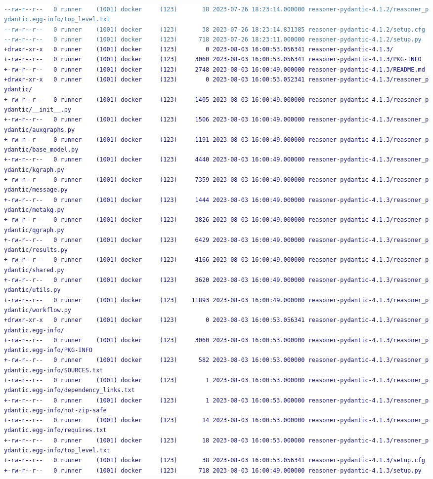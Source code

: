 ```diff
--rw-r--r--   0 runner    (1001) docker     (123)       18 2023-07-26 18:23:14.000000 reasoner-pydantic-4.1.2/reasoner_pydantic.egg-info/top_level.txt
--rw-r--r--   0 runner    (1001) docker     (123)       38 2023-07-26 18:23:14.831385 reasoner-pydantic-4.1.2/setup.cfg
--rw-r--r--   0 runner    (1001) docker     (123)      718 2023-07-26 18:23:11.000000 reasoner-pydantic-4.1.2/setup.py
+drwxr-xr-x   0 runner    (1001) docker     (123)        0 2023-08-03 16:00:53.056341 reasoner-pydantic-4.1.3/
+-rw-r--r--   0 runner    (1001) docker     (123)     3060 2023-08-03 16:00:53.056341 reasoner-pydantic-4.1.3/PKG-INFO
+-rw-r--r--   0 runner    (1001) docker     (123)     2748 2023-08-03 16:00:49.000000 reasoner-pydantic-4.1.3/README.md
+drwxr-xr-x   0 runner    (1001) docker     (123)        0 2023-08-03 16:00:53.052341 reasoner-pydantic-4.1.3/reasoner_pydantic/
+-rw-r--r--   0 runner    (1001) docker     (123)     1405 2023-08-03 16:00:49.000000 reasoner-pydantic-4.1.3/reasoner_pydantic/__init__.py
+-rw-r--r--   0 runner    (1001) docker     (123)     1506 2023-08-03 16:00:49.000000 reasoner-pydantic-4.1.3/reasoner_pydantic/auxgraphs.py
+-rw-r--r--   0 runner    (1001) docker     (123)     1191 2023-08-03 16:00:49.000000 reasoner-pydantic-4.1.3/reasoner_pydantic/base_model.py
+-rw-r--r--   0 runner    (1001) docker     (123)     4440 2023-08-03 16:00:49.000000 reasoner-pydantic-4.1.3/reasoner_pydantic/kgraph.py
+-rw-r--r--   0 runner    (1001) docker     (123)     7359 2023-08-03 16:00:49.000000 reasoner-pydantic-4.1.3/reasoner_pydantic/message.py
+-rw-r--r--   0 runner    (1001) docker     (123)     1444 2023-08-03 16:00:49.000000 reasoner-pydantic-4.1.3/reasoner_pydantic/metakg.py
+-rw-r--r--   0 runner    (1001) docker     (123)     3826 2023-08-03 16:00:49.000000 reasoner-pydantic-4.1.3/reasoner_pydantic/qgraph.py
+-rw-r--r--   0 runner    (1001) docker     (123)     6429 2023-08-03 16:00:49.000000 reasoner-pydantic-4.1.3/reasoner_pydantic/results.py
+-rw-r--r--   0 runner    (1001) docker     (123)     4166 2023-08-03 16:00:49.000000 reasoner-pydantic-4.1.3/reasoner_pydantic/shared.py
+-rw-r--r--   0 runner    (1001) docker     (123)     3620 2023-08-03 16:00:49.000000 reasoner-pydantic-4.1.3/reasoner_pydantic/utils.py
+-rw-r--r--   0 runner    (1001) docker     (123)    11893 2023-08-03 16:00:49.000000 reasoner-pydantic-4.1.3/reasoner_pydantic/workflow.py
+drwxr-xr-x   0 runner    (1001) docker     (123)        0 2023-08-03 16:00:53.056341 reasoner-pydantic-4.1.3/reasoner_pydantic.egg-info/
+-rw-r--r--   0 runner    (1001) docker     (123)     3060 2023-08-03 16:00:53.000000 reasoner-pydantic-4.1.3/reasoner_pydantic.egg-info/PKG-INFO
+-rw-r--r--   0 runner    (1001) docker     (123)      582 2023-08-03 16:00:53.000000 reasoner-pydantic-4.1.3/reasoner_pydantic.egg-info/SOURCES.txt
+-rw-r--r--   0 runner    (1001) docker     (123)        1 2023-08-03 16:00:53.000000 reasoner-pydantic-4.1.3/reasoner_pydantic.egg-info/dependency_links.txt
+-rw-r--r--   0 runner    (1001) docker     (123)        1 2023-08-03 16:00:53.000000 reasoner-pydantic-4.1.3/reasoner_pydantic.egg-info/not-zip-safe
+-rw-r--r--   0 runner    (1001) docker     (123)       14 2023-08-03 16:00:53.000000 reasoner-pydantic-4.1.3/reasoner_pydantic.egg-info/requires.txt
+-rw-r--r--   0 runner    (1001) docker     (123)       18 2023-08-03 16:00:53.000000 reasoner-pydantic-4.1.3/reasoner_pydantic.egg-info/top_level.txt
+-rw-r--r--   0 runner    (1001) docker     (123)       38 2023-08-03 16:00:53.056341 reasoner-pydantic-4.1.3/setup.cfg
+-rw-r--r--   0 runner    (1001) docker     (123)      718 2023-08-03 16:00:49.000000 reasoner-pydantic-4.1.3/setup.py
```
